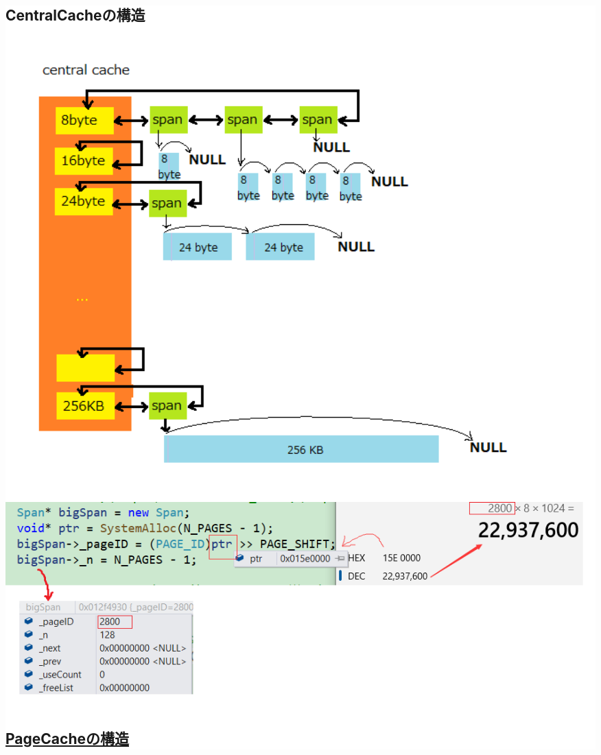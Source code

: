  ## CentralCacheの構造
 <a href="/images/CentralCache.png"><img src="/images/CentralCache.png" width="100%"></img>  
  <a href="/images/_pageId_to_Span.png"><img src="/images/_pageId_to_Span.png" width="100%"></img>  
 
 ## PageCacheの構造